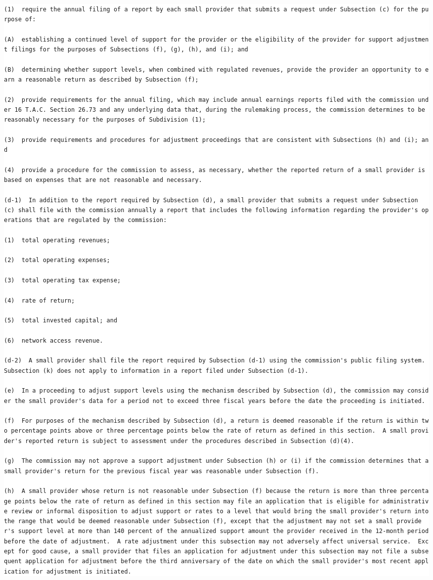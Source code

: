     (1)  require the annual filing of a report by each small provider that submits a request under Subsection (c) for the purpose of:
    
    (A)  establishing a continued level of support for the provider or the eligibility of the provider for support adjustment filings for the purposes of Subsections (f), (g), (h), and (i); and
    
    (B)  determining whether support levels, when combined with regulated revenues, provide the provider an opportunity to earn a reasonable return as described by Subsection (f);
    
    (2)  provide requirements for the annual filing, which may include annual earnings reports filed with the commission under 16 T.A.C. Section 26.73 and any underlying data that, during the rulemaking process, the commission determines to be reasonably necessary for the purposes of Subdivision (1);
    
    (3)  provide requirements and procedures for adjustment proceedings that are consistent with Subsections (h) and (i); and
    
    (4)  provide a procedure for the commission to assess, as necessary, whether the reported return of a small provider is based on expenses that are not reasonable and necessary.
    
    (d-1)  In addition to the report required by Subsection (d), a small provider that submits a request under Subsection (c) shall file with the commission annually a report that includes the following information regarding the provider's operations that are regulated by the commission:
    
    (1)  total operating revenues;
    
    (2)  total operating expenses;
    
    (3)  total operating tax expense;
    
    (4)  rate of return;
    
    (5)  total invested capital; and
    
    (6)  network access revenue.
    
    (d-2)  A small provider shall file the report required by Subsection (d-1) using the commission's public filing system. Subsection (k) does not apply to information in a report filed under Subsection (d-1).
    
    (e)  In a proceeding to adjust support levels using the mechanism described by Subsection (d), the commission may consider the small provider's data for a period not to exceed three fiscal years before the date the proceeding is initiated.
    
    (f)  For purposes of the mechanism described by Subsection (d), a return is deemed reasonable if the return is within two percentage points above or three percentage points below the rate of return as defined in this section.  A small provider's reported return is subject to assessment under the procedures described in Subsection (d)(4).
    
    (g)  The commission may not approve a support adjustment under Subsection (h) or (i) if the commission determines that a small provider's return for the previous fiscal year was reasonable under Subsection (f).
    
    (h)  A small provider whose return is not reasonable under Subsection (f) because the return is more than three percentage points below the rate of return as defined in this section may file an application that is eligible for administrative review or informal disposition to adjust support or rates to a level that would bring the small provider's return into the range that would be deemed reasonable under Subsection (f), except that the adjustment may not set a small provider's support level at more than 140 percent of the annualized support amount the provider received in the 12-month period before the date of adjustment.  A rate adjustment under this subsection may not adversely affect universal service.  Except for good cause, a small provider that files an application for adjustment under this subsection may not file a subsequent application for adjustment before the third anniversary of the date on which the small provider's most recent application for adjustment is initiated.
    
